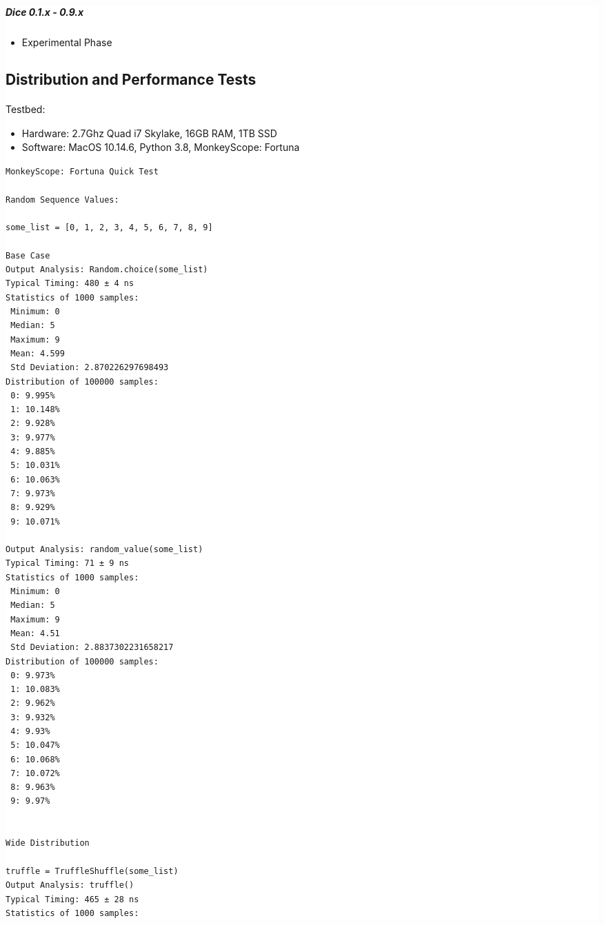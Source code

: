 ##### Dice 0.1.x - 0.9.x
- Experimental Phase


## Distribution and Performance Tests
Testbed:
- Hardware: 2.7Ghz Quad i7 Skylake, 16GB RAM, 1TB SSD
- Software: MacOS 10.14.6, Python 3.8, MonkeyScope: Fortuna
```
MonkeyScope: Fortuna Quick Test

Random Sequence Values:

some_list = [0, 1, 2, 3, 4, 5, 6, 7, 8, 9]

Base Case
Output Analysis: Random.choice(some_list)
Typical Timing: 480 ± 4 ns
Statistics of 1000 samples:
 Minimum: 0
 Median: 5
 Maximum: 9
 Mean: 4.599
 Std Deviation: 2.870226297698493
Distribution of 100000 samples:
 0: 9.995%
 1: 10.148%
 2: 9.928%
 3: 9.977%
 4: 9.885%
 5: 10.031%
 6: 10.063%
 7: 9.973%
 8: 9.929%
 9: 10.071%

Output Analysis: random_value(some_list)
Typical Timing: 71 ± 9 ns
Statistics of 1000 samples:
 Minimum: 0
 Median: 5
 Maximum: 9
 Mean: 4.51
 Std Deviation: 2.8837302231658217
Distribution of 100000 samples:
 0: 9.973%
 1: 10.083%
 2: 9.962%
 3: 9.932%
 4: 9.93%
 5: 10.047%
 6: 10.068%
 7: 10.072%
 8: 9.963%
 9: 9.97%


Wide Distribution

truffle = TruffleShuffle(some_list)
Output Analysis: truffle()
Typical Timing: 465 ± 28 ns
Statistics of 1000 samples:
```